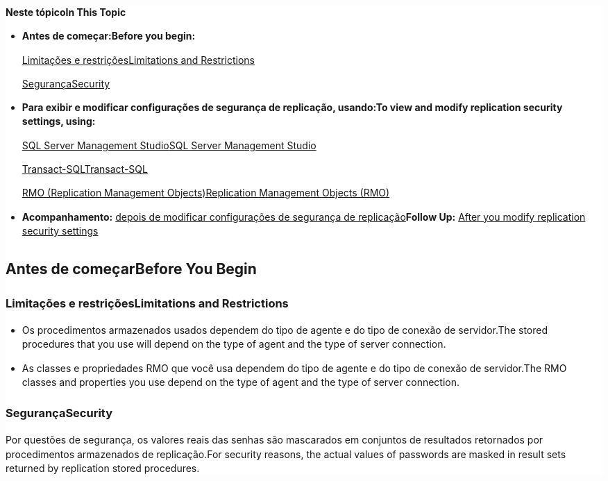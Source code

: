  <span data-ttu-id="66207-106">**Neste tópico**</span><span class="sxs-lookup"><span data-stu-id="66207-106">**In This Topic**</span></span>  
  
-   <span data-ttu-id="66207-107">**Antes de começar:**</span><span class="sxs-lookup"><span data-stu-id="66207-107">**Before you begin:**</span></span>  
  
     [<span data-ttu-id="66207-108">Limitações e restrições</span><span class="sxs-lookup"><span data-stu-id="66207-108">Limitations and Restrictions</span></span>](#Restrictions)  
  
     [<span data-ttu-id="66207-109">Segurança</span><span class="sxs-lookup"><span data-stu-id="66207-109">Security</span></span>](#Security)  
  
-   <span data-ttu-id="66207-110">**Para exibir e modificar configurações de segurança de replicação, usando:**</span><span class="sxs-lookup"><span data-stu-id="66207-110">**To view and modify replication security settings, using:**</span></span>  
  
     [<span data-ttu-id="66207-111">SQL Server Management Studio</span><span class="sxs-lookup"><span data-stu-id="66207-111">SQL Server Management Studio</span></span>](#SSMSProcedure)  
  
     [<span data-ttu-id="66207-112">Transact-SQL</span><span class="sxs-lookup"><span data-stu-id="66207-112">Transact-SQL</span></span>](#TsqlProcedure)  
  
     [<span data-ttu-id="66207-113">RMO (Replication Management Objects)</span><span class="sxs-lookup"><span data-stu-id="66207-113">Replication Management Objects (RMO)</span></span>](#RMOProcedure)  
  
-   <span data-ttu-id="66207-114">**Acompanhamento:**  [depois de modificar configurações de segurança de replicação](#FollowUp)</span><span class="sxs-lookup"><span data-stu-id="66207-114">**Follow Up:**  [After you modify replication security settings](#FollowUp)</span></span>  
  
##  <a name="before-you-begin"></a><a name="BeforeYouBegin"></a> <span data-ttu-id="66207-115">Antes de começar</span><span class="sxs-lookup"><span data-stu-id="66207-115">Before You Begin</span></span>  
  
###  <a name="limitations-and-restrictions"></a><a name="Restrictions"></a> <span data-ttu-id="66207-116">Limitações e restrições</span><span class="sxs-lookup"><span data-stu-id="66207-116">Limitations and Restrictions</span></span>  
  
-   <span data-ttu-id="66207-117">Os procedimentos armazenados usados dependem do tipo de agente e do tipo de conexão de servidor.</span><span class="sxs-lookup"><span data-stu-id="66207-117">The stored procedures that you use will depend on the type of agent and the type of server connection.</span></span>  
  
-   <span data-ttu-id="66207-118">As classes e propriedades RMO que você usa dependem do tipo de agente e do tipo de conexão de servidor.</span><span class="sxs-lookup"><span data-stu-id="66207-118">The RMO classes and properties you use depend on the type of agent and the type of server connection.</span></span>  
  
###  <a name="security"></a><a name="Security"></a> <span data-ttu-id="66207-119">Segurança</span><span class="sxs-lookup"><span data-stu-id="66207-119">Security</span></span>  
 <span data-ttu-id="66207-120">Por questões de segurança, os valores reais das senhas são mascarados em conjuntos de resultados retornados por procedimentos armazenados de replicação.</span><span class="sxs-lookup"><span data-stu-id="66207-120">For security reasons, the actual values of passwords are masked in result sets returned by replication stored procedures.</span></span>  
  